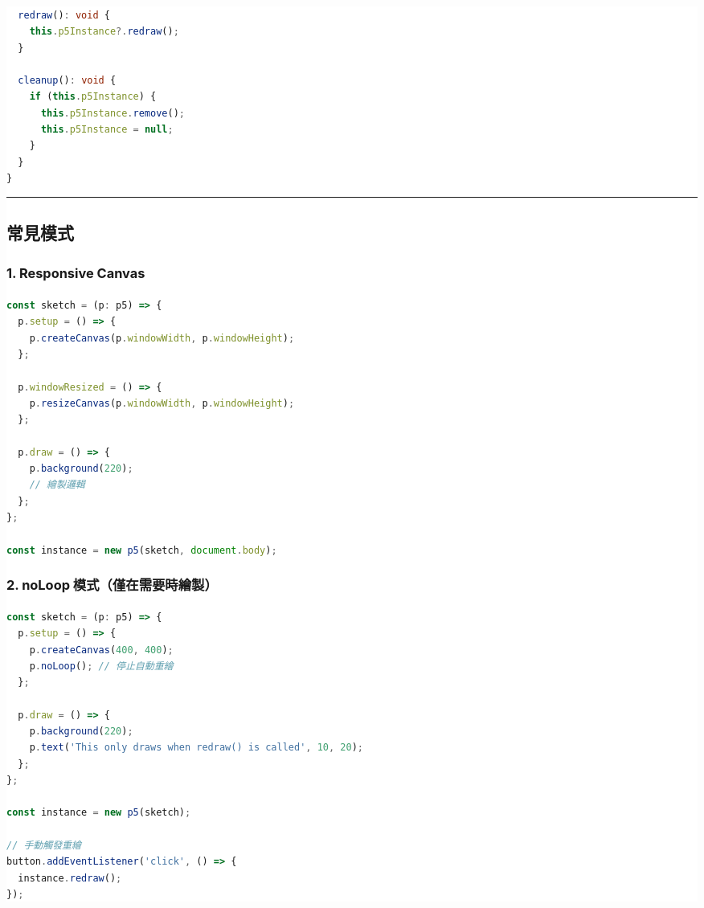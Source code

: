 ```typescript
  redraw(): void {
    this.p5Instance?.redraw();
  }

  cleanup(): void {
    if (this.p5Instance) {
      this.p5Instance.remove();
      this.p5Instance = null;
    }
  }
}
```

---

## 常見模式

### 1. Responsive Canvas

```typescript
const sketch = (p: p5) => {
  p.setup = () => {
    p.createCanvas(p.windowWidth, p.windowHeight);
  };

  p.windowResized = () => {
    p.resizeCanvas(p.windowWidth, p.windowHeight);
  };

  p.draw = () => {
    p.background(220);
    // 繪製邏輯
  };
};

const instance = new p5(sketch, document.body);
```

### 2. noLoop 模式（僅在需要時繪製）

```typescript
const sketch = (p: p5) => {
  p.setup = () => {
    p.createCanvas(400, 400);
    p.noLoop(); // 停止自動重繪
  };

  p.draw = () => {
    p.background(220);
    p.text('This only draws when redraw() is called', 10, 20);
  };
};

const instance = new p5(sketch);

// 手動觸發重繪
button.addEventListener('click', () => {
  instance.redraw();
});
```
